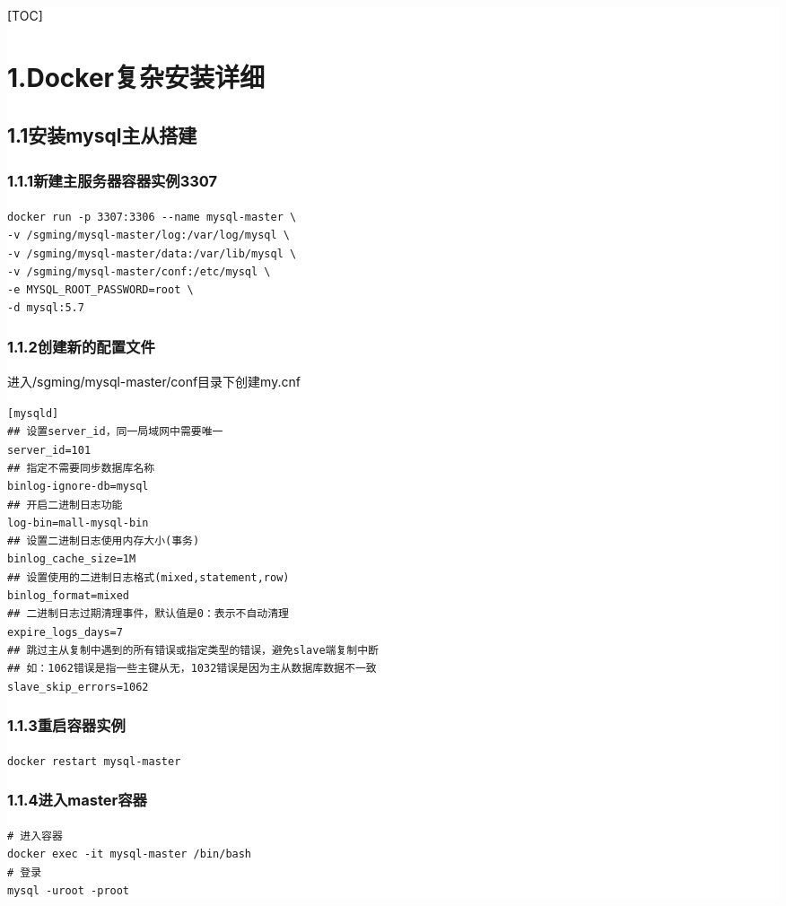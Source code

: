 [TOC]



# 1.Docker复杂安装详细

## 1.1安装mysql主从搭建

### 1.1.1新建主服务器容器实例3307

```shell
docker run -p 3307:3306 --name mysql-master \
-v /sgming/mysql-master/log:/var/log/mysql \
-v /sgming/mysql-master/data:/var/lib/mysql \
-v /sgming/mysql-master/conf:/etc/mysql \
-e MYSQL_ROOT_PASSWORD=root \
-d mysql:5.7
```

### 1.1.2创建新的配置文件

进入/sgming/mysql-master/conf目录下创建my.cnf

```tex
[mysqld]
## 设置server_id，同一局域网中需要唯一
server_id=101
## 指定不需要同步数据库名称
binlog-ignore-db=mysql
## 开启二进制日志功能
log-bin=mall-mysql-bin
## 设置二进制日志使用内存大小(事务)
binlog_cache_size=1M
## 设置使用的二进制日志格式(mixed,statement,row)
binlog_format=mixed
## 二进制日志过期清理事件，默认值是0：表示不自动清理
expire_logs_days=7
## 跳过主从复制中遇到的所有错误或指定类型的错误，避免slave端复制中断
## 如：1062错误是指一些主键从无，1032错误是因为主从数据库数据不一致
slave_skip_errors=1062
```

### 1.1.3重启容器实例

```shell
docker restart mysql-master
```

### 1.1.4进入master容器

```shell
# 进入容器
docker exec -it mysql-master /bin/bash
# 登录
mysql -uroot -proot
```

